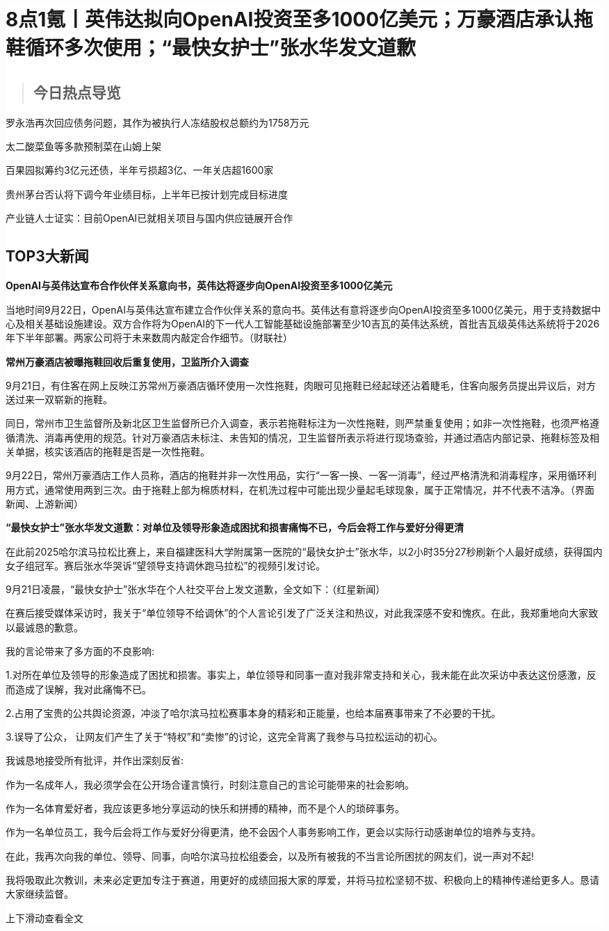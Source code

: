 # 8点1氪丨英伟达拟向OpenAI投资至多1000亿美元；万豪酒店承认拖鞋循环多次使用；“最快女护士”张水华发文道歉

> ## 今日热点导览

罗永浩再次回应债务问题，其作为被执行人冻结股权总额约为1758万元

太二酸菜鱼等多款预制菜在山姆上架

百果园拟筹约3亿元还债，半年亏损超3亿、一年关店超1600家

贵州茅台否认将下调今年业绩目标，上半年已按计划完成目标进度

产业链人士证实：目前OpenAI已就相关项目与国内供应链展开合作

## TOP3大新闻

**OpenAI与英伟达宣布合作伙伴关系意向书，英伟达将逐步向OpenAI投资至多1000亿美元**

当地时间9月22日，OpenAI与英伟达宣布建立合作伙伴关系的意向书。英伟达有意将逐步向OpenAI投资至多1000亿美元，用于支持数据中心及相关基础设施建设。双方合作将为OpenAI的下一代人工智能基础设施部署至少10吉瓦的英伟达系统，首批吉瓦级英伟达系统将于2026年下半年部署。两家公司将于未来数周内敲定合作细节。（财联社）

**常州万豪酒店被曝拖鞋回收后重复使用，卫监所介入调查**

9月21日，有住客在网上反映江苏常州万豪酒店循环使用一次性拖鞋，肉眼可见拖鞋已经起球还沾着睫毛，住客向服务员提出异议后，对方送过来一双崭新的拖鞋。

同日，常州市卫生监督所及新北区卫生监督所已介入调查，表示若拖鞋标注为一次性拖鞋，则严禁重复使用；如非一次性拖鞋，也须严格遵循清洗、消毒再使用的规范。针对万豪酒店未标注、未告知的情况，卫生监督所表示将进行现场查验，并通过酒店内部记录、拖鞋标签及相关单据，核实该酒店的拖鞋是否是一次性拖鞋。

9月22日，常州万豪酒店工作人员称，酒店的拖鞋并非一次性用品，实行“一客一换、一客一消毒”，经过严格清洗和消毒程序，采用循环利用方式，通常使用两到三次。由于拖鞋上部为棉质材料，在机洗过程中可能出现少量起毛球现象，属于正常情况，并不代表不洁净。（界面新闻、上游新闻）

**“最快女护士”张水华发文道歉：对单位及领导形象造成困扰和损害痛悔不已，今后会将工作与爱好分得更清**

在此前2025哈尔滨马拉松比赛上，来自福建医科大学附属第一医院的“最快女护士”张水华，以2小时35分27秒刷新个人最好成绩，获得国内女子组冠军。赛后张水华哭诉“望领导支持调休跑马拉松”的视频引发讨论。

9月21日凌晨，“最快女护士”张水华在个人社交平台上发文道歉，全文如下：（红星新闻）

在赛后接受媒体采访时，我关于“单位领导不给调休”的个人言论引发了广泛关注和热议，对此我深感不安和愧疚。在此，我郑重地向大家致以最诚恳的歉意。

我的言论带来了多方面的不良影响:

1.对所在单位及领导的形象造成了困扰和损害。事实上，单位领导和同事一直对我非常支持和关心，我未能在此次采访中表达这份感激，反而造成了误解，我对此痛悔不已。

2.占用了宝贵的公共舆论资源，冲淡了哈尔滨马拉松赛事本身的精彩和正能量，也给本届赛事带来了不必要的干扰。

3.误导了公众， 让网友们产生了关于“特权”和“卖惨”的讨论，这完全背离了我参与马拉松运动的初心。

我诚恳地接受所有批评，并作出深刻反省:

作为一名成年人，我必须学会在公开场合谨言慎行，时刻注意自己的言论可能带来的社会影响。

作为一名体育爱好者，我应该更多地分享运动的快乐和拼搏的精神，而不是个人的琐碎事务。

作为一名单位员工，我今后会将工作与爱好分得更清，绝不会因个人事务影响工作，更会以实际行动感谢单位的培养与支持。

在此，我再次向我的单位、领导、同事，向哈尔滨马拉松组委会，以及所有被我的不当言论所困扰的网友们，说一声对不起!

我将吸取此次教训，未来必定更加专注于赛道，用更好的成绩回报大家的厚爱，并将马拉松坚韧不拔、积极向上的精神传递给更多人。恳请大家继续监督。

上下滑动查看全文
